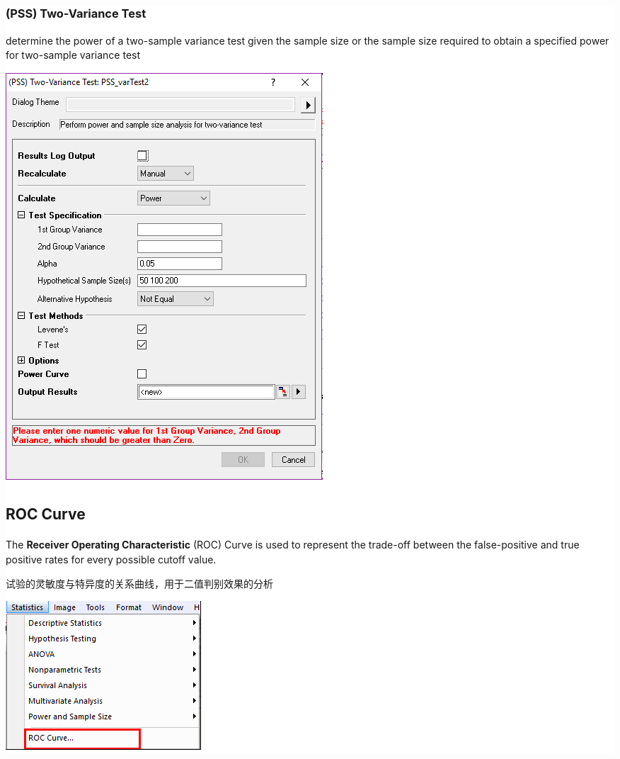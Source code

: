 ### (PSS) Two-Variance Test

determine the power of a two-sample variance test given the sample size or the sample size required to obtain a specified power for two-sample variance test

![](res/power09.png)

## ROC Curve

The **Receiver Operating Characteristic** (ROC) Curve is used to represent the trade-off between the false-positive and true positive rates for every possible cutoff value.

试验的灵敏度与特异度的关系曲线，用于二值判别效果的分析

![](res/roc01.png)
